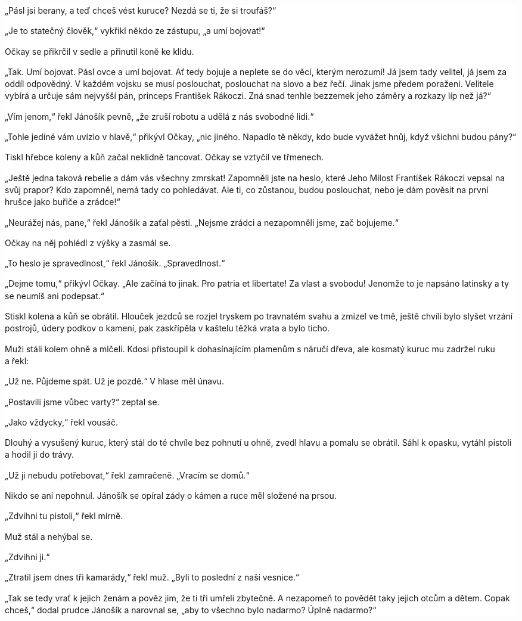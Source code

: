 „Pásl jsi berany, a teď chceš vést kuruce? Nezdá se ti, že si troufáš?“

„Je to statečný člověk,“ vykřikl někdo ze zástupu, „a umí bojovat!“

Očkay se přikrčil v sedle a přinutil koně ke klidu.

„Tak. Umí bojovat. Pásl ovce a umí bojovat. Ať tedy bojuje a neplete se do věcí, kterým nerozumí! Já jsem tady velitel, já jsem za oddíl odpovědný. V každém vojsku se musí poslouchat, poslouchat na slovo a bez řečí. Jinak jsme předem poraženi. Velitele vybírá a určuje sám nejvyšší pán, princeps František Rákoczi. Zná snad tenhle bezzemek jeho záměry a rozkazy líp než já?“

„Vím jenom,“ řekl Jánošík pevně, „že zruší robotu a udělá z nás svobodné lidi.“

„Tohle jediné vám uvízlo v hlavě,“ přikývl Očkay, „nic jiného. Napadlo tě někdy, kdo bude vyvážet hnůj, když všichni budou pány?“

Tiskl hřebce koleny a kůň začal neklidně tancovat. Očkay se vztyčil ve třmenech.

„Ještě jedna taková rebelie a dám vás všechny zmrskat! Zapomněli jste na heslo, které Jeho Milost František Rákoczi vepsal na svůj prapor? Kdo zapomněl, nemá tady co pohledávat. Ale ti, co zůstanou, budou poslouchat, nebo je dám pověsit na první hrušce jako buřiče a zrádce!“

„Neurážej nás, pane,“ řekl Jánošík a zaťal pěsti. „Nejsme zrádci a nezapomněli jsme, zač bojujeme.“

Očkay na něj pohlédl z výšky a zasmál se.

„To heslo je spravedlnost,“ řekl Jánošík. „Spravedlnost.“

„Dejme tomu,“ přikývl Očkay. „Ale začíná to jinak. Pro patria et libertate! Za vlast a svobodu! Jenomže to je napsáno latinsky a ty se neumíš ani podepsat.“

Stiskl kolena a kůň se obrátil. Hlouček jezdců se rozjel tryskem po travnatém svahu a zmizel ve tmě, ještě chvíli bylo slyšet vrzání postrojů, údery podkov o kamení, pak zaskřípěla v kaštelu těžká vrata a bylo ticho.

Muži stáli kolem ohně a mlčeli. Kdosi přistoupil k dohasínajícím plamenům s náručí dřeva, ale kosmatý kuruc mu zadržel ruku a řekl:

„Už ne. Půjdeme spát. Už je pozdě.“ V hlase měl únavu.

„Postavili jsme vůbec varty?“ zeptal se.

„Jako vždycky,“ řekl vousáč.

Dlouhý a vysušený kuruc, který stál do té chvíle bez pohnutí u ohně, zvedl hlavu a pomalu se obrátil. Sáhl k opasku, vytáhl pistoli a hodil ji do trávy.

„Už ji nebudu potřebovat,“ řekl zamračeně. „Vracím se domů.“

Nikdo se ani nepohnul. Jánošík se opíral zády o kámen a ruce měl složené na prsou.

„Zdvihni tu pistoli,“ řekl mírně.

Muž stál a nehýbal se.

„Zdvihni ji.“

„Ztratil jsem dnes tři kamarády,“ řekl muž. „Byli to poslední z naší vesnice.“

„Tak se tedy vrať k jejich ženám a pověz jim, že ti tři umřeli zbytečně. A nezapomeň to povědět taky jejich otcům a dětem. Copak chceš,“ dodal prudce Jánošík a narovnal se, „aby to všechno bylo nadarmo? Úplně nadarmo?“
